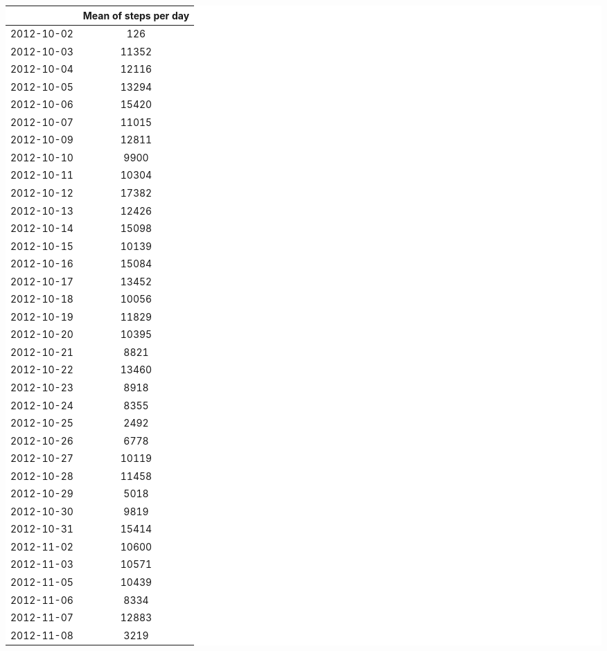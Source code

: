 

|           | Mean of steps per day |
|:----------|:---------------------:|
|2012-10-02 |          126          |
|2012-10-03 |         11352         |
|2012-10-04 |         12116         |
|2012-10-05 |         13294         |
|2012-10-06 |         15420         |
|2012-10-07 |         11015         |
|2012-10-09 |         12811         |
|2012-10-10 |         9900          |
|2012-10-11 |         10304         |
|2012-10-12 |         17382         |
|2012-10-13 |         12426         |
|2012-10-14 |         15098         |
|2012-10-15 |         10139         |
|2012-10-16 |         15084         |
|2012-10-17 |         13452         |
|2012-10-18 |         10056         |
|2012-10-19 |         11829         |
|2012-10-20 |         10395         |
|2012-10-21 |         8821          |
|2012-10-22 |         13460         |
|2012-10-23 |         8918          |
|2012-10-24 |         8355          |
|2012-10-25 |         2492          |
|2012-10-26 |         6778          |
|2012-10-27 |         10119         |
|2012-10-28 |         11458         |
|2012-10-29 |         5018          |
|2012-10-30 |         9819          |
|2012-10-31 |         15414         |
|2012-11-02 |         10600         |
|2012-11-03 |         10571         |
|2012-11-05 |         10439         |
|2012-11-06 |         8334          |
|2012-11-07 |         12883         |
|2012-11-08 |         3219          |